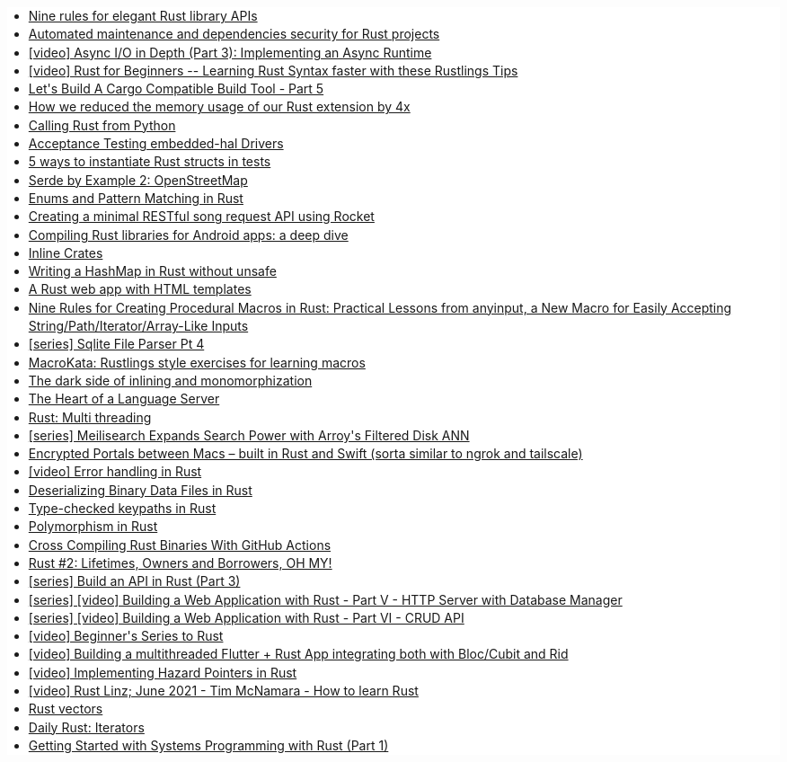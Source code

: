 - [Nine rules for elegant Rust library APIs](https://towardsdatascience.com/nine-rules-for-elegant-rust-library-apis-9b986a465247)
- [Automated maintenance and dependencies security for Rust projects](https://kerkour.com/rust-projects-maintenance-and-supply-chain-security)
- [[video] Async I/O in Depth (Part 3): Implementing an Async Runtime](https://www.youtube.com/watch?v=yfcJGEISsLc)
- [[video] Rust for Beginners -- Learning Rust Syntax faster with these Rustlings Tips](https://www.youtube.com/watch?v=kvmMGjF-_zo)
- [Let's Build A Cargo Compatible Build Tool - Part 5](https://ductile.systems/freight-part-5/)
- [How we reduced the memory usage of our Rust extension by 4x](https://blog.kolo.app/optimising-rust-memory.html)
- [Calling Rust from Python](https://blog.frankel.ch/rust-from-python/)
- [Acceptance Testing embedded-hal Drivers](https://tommy-gilligan.github.io/driver-acceptance.html)
- [5 ways to instantiate Rust structs in tests](https://jmmv.dev/2023/10/rust-test-structs.html)
- [Serde by Example 2: OpenStreetMap](https://blog.dzejkop.space/posts/serde-by-example-2.html)
- [Enums and Pattern Matching in Rust](https://serokell.io/blog/enums-and-pattern-matching)
- [Creating a minimal RESTful song request API using Rocket](https://imajindevon.hashnode.dev/rust-rocket-song-request-api)
- [Compiling Rust libraries for Android apps: a deep dive](https://gendignoux.com/blog/2022/10/24/rust-library-android.html)
- [Inline Crates](https://blog.yoshuawuyts.com/inline-crates/)
- [Writing a HashMap in Rust without unsafe](https://ecton.dev/writing-a-hashmap-without-unsafe/)
- [A Rust web app with HTML templates](https://woile.dev/posts/web-app-with-template-in-rust/)
- [Nine Rules for Creating Procedural Macros in Rust: Practical Lessons from anyinput, a New Macro for Easily Accepting String/Path/Iterator/Array-Like Inputs](https://towardsdatascience.com/nine-rules-for-creating-procedural-macros-in-rust-595aa476a7ff)
- [[series] Sqlite File Parser Pt 4](https://freemasen.com/blog/sqlite-parser-pt4/index.html)
- [MacroKata: Rustlings style exercises for learning macros](https://tfpk.github.io/macrokata/)
- [The dark side of inlining and monomorphization](https://nickb.dev/blog/the-dark-side-of-inlining-and-monomorphization/)
- [The Heart of a Language Server](https://rust-analyzer.github.io/blog/2023/12/26/the-heart-of-a-language-server.html)
- [Rust: Multi threading](https://priver.dev/blog/rust/multi-threading/)
- [[series] Meilisearch Expands Search Power with Arroy's Filtered Disk ANN](https://blog.kerollmops.com/meilisearch-expands-search-power-with-arroy-s-filtered-disk-ann)
- [Encrypted Portals between Macs – built in Rust and Swift (sorta similar to ngrok and tailscale)](https://github.com/build-trust/ockam/blob/develop/examples/app/portals/README.md)
- [[video] Error handling in Rust](https://www.youtube.com/watch?v=IdnjG5N2l4M)
- [Deserializing Binary Data Files in Rust](https://adventures.michaelfbryan.com/posts/deserializing-binary-data-files/)
- [Type-checked keypaths in Rust](http://www.cmyr.net/blog/keypaths.html)
- [Polymorphism in Rust](https://oswalt.dev/2021/06/polymorphism-in-rust/)
- [Cross Compiling Rust Binaries With GitHub Actions](https://www.rohanjain.in/cargo-cross/)
- [Rust #2: Lifetimes, Owners and Borrowers, OH MY!](https://dev.to/cthutu/rust-2-lifetimes-owners-and-borrowers-oh-my-3fem)
- [[series] Build an API in Rust (Part 3)](https://dev.to/naruhodo/build-an-api-in-rust-part-3-11j1)
- [[series] [video] Building a Web Application with Rust - Part V - HTTP Server with Database Manager](https://www.youtube.com/watch?v=TCUnZVLgNps)
- [[series] [video] Building a Web Application with Rust - Part VI - CRUD API](https://www.youtube.com/watch?v=v7y_Ngn_-AY)
- [[video] Beginner's Series to Rust](https://www.youtube.com/playlist?list=PLlrxD0HtieHjbTjrchBwOVks_sr8EVW1x)
- [[video] Building a multithreaded Flutter + Rust App integrating both with Bloc/Cubit and Rid](https://www.youtube.com/watch?v=PGKBdxOA6Xs&amp;t=1s)
- [[video] Implementing Hazard Pointers in Rust](https://www.youtube.com/watch?v=fvcbyCYdR10)
- [[video] Rust Linz; June 2021 - Tim McNamara - How to learn Rust](https://www.youtube.com/watch?v=sDtQaO5_SOw)
- [Rust vectors](https://saidvandeklundert.net/learn/2021-08-15-rust-vector/)
- [Daily Rust: Iterators](https://adventures.michaelfbryan.com/posts/daily/iterators/)
- [Getting Started with Systems Programming with Rust (Part 1)](https://www.bexxmodd.com/post/systems-programming-with-rust-1)